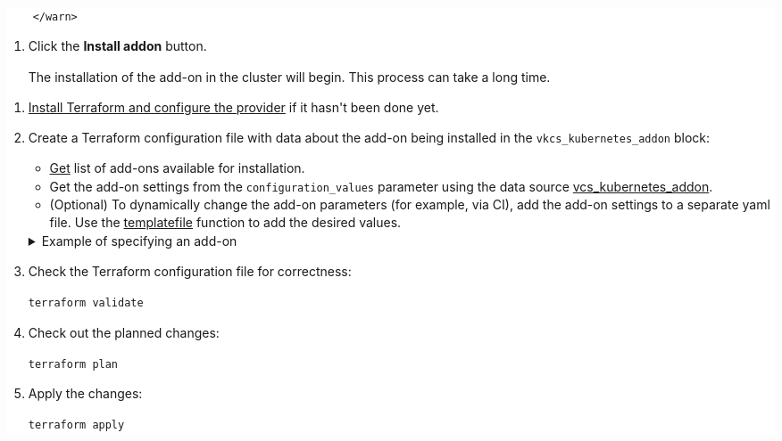         </warn>

   1. Click the **Install addon** button.

      The installation of the add-on in the cluster will begin. This process can take a long time.

   </tabpanel>
   <tabpanel>

   1. [Install Terraform and configure the provider](/en/tools-for-using-services/terraform/quick-start) if it hasn't been done yet.
   1. Create a Terraform configuration file with data about the add-on being installed in the `vkcs_kubernetes_addon` block:

      - [Get](../../manage-addons#addons_available_for_installation) list of add-ons available for installation.
      - Get the add-on settings from the `configuration_values` parameter using the data source [vcs_kubernetes_addon](https://github.com/vk-cs/terraform-provider-vkcs/blob/master/docs/resources/kubernetes_addon.md).
      - (Optional) To dynamically change the add-on parameters (for example, via CI), add the add-on settings to a separate yaml file. Use the [templatefile](https://developer.hashicorp.com/terraform/language/functions/templatefile) function to add the desired values.

      <details>
         <summary>Example of specifying an add-on</summary>

         ```hcl
         resource "vkcs_kubernetes_addon" "kube-ingress" {
            cluster_id = vkcs_kubernetes_cluster.k8s-cluster.id
            addon_id = data.vkcs_kubernetes_addon.kube-ingress.id
            namespace = "kube-ingress"
            configuration_values = templatefile("./ingress-all.yaml",{openstack-internal-load-balancer= "false"})

            depends_on = [
               vkcs_kubernetes_node_group.default_ng
            ]
         }
         ```

      </details>

   1. Check the Terraform configuration file for correctness:

      ```bash
      terraform validate
      ```

   1. Check out the planned changes:

      ```bash
      terraform plan
      ```

   1. Apply the changes:

      ```bash
      terraform apply
      ```
